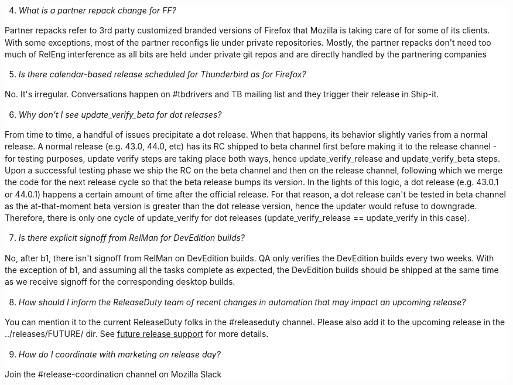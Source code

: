 4. *What is a partner repack change for FF?*

Partner repacks refer to 3rd party customized branded versions of Firefox that Mozilla is taking care of for some of its clients. With some exceptions, most of the partner reconfigs lie under private repositories.
Mostly, the partner repacks don't need too much of RelEng interference as all bits are held under private git repos and are directly handled by the partnering companies

5. *Is there calendar-based release scheduled for Thunderbird as for Firefox?*

No. It's irregular. Conversations happen on #tbdrivers and TB mailing list and they trigger their release in Ship-it.

6. *Why don't I see update_verify_beta for dot releases?*

From time to time, a handful of issues precipitate a dot release. When that happens, its behavior slightly varies from a normal release. A normal release (e.g. 43.0, 44.0, etc) has its RC shipped to beta channel first before making it to the release channel - for testing purposes, update verify steps are taking place both ways, hence update_verify_release and update_verify_beta steps. Upon a successful testing phase we ship the RC on the beta channel and then on the release channel,
following which we merge the code for the next release cycle so that the beta release bumps its version. In the lights of this logic, a dot release (e.g. 43.0.1 or 44.0.1) happens a certain amount of time after the official release.
For that reason, a dot release can't be tested in beta channel as the at-that-moment beta version is greater than the dot release version, hence the updater would refuse to downgrade. Therefore, there is only one cycle of update_verify for dot releases (update_verify_release == update_verify in this case).

7.  *Is there explicit signoff from RelMan for DevEdition builds?*

No, after b1, there isn't signoff from RelMan on DevEdition builds.  QA only verifies the DevEdition builds every two weeks. With the exception of b1, and assuming all the tasks complete as expected, the DevEdition builds should be shipped at the same time as we receive signoff for the corresponding desktop builds.


8. *How should I inform the ReleaseDuty team of recent changes in automation that may impact an upcoming release?*

You can mention it to the current ReleaseDuty folks in the #releaseduty channel. Please also add it to the upcoming release in the ../releases/FUTURE/ dir. See [future release support](../releases/FUTURE/README.md) for more details.

9. *How do I coordinate with marketing on release day?*

Join the #release-coordination channel on Mozilla Slack
